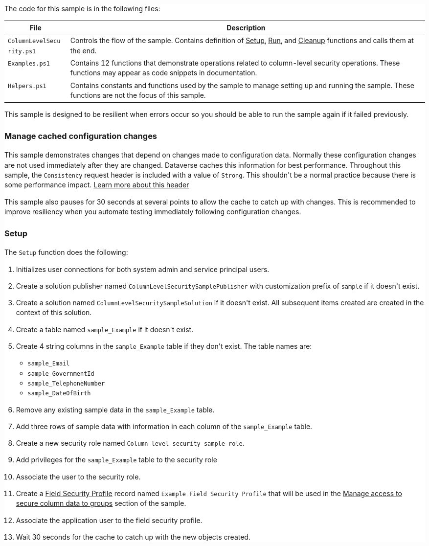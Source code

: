 The code for this sample is in the following files:

|File|Description|
|---------|---------|
|`ColumnLevelSecurity.ps1`|Controls the flow of the sample. Contains definition of [Setup](#setup), [Run](#run), and [Cleanup](#cleanup) functions and calls them at the end.|
|`Examples.ps1`|Contains 12 functions that demonstrate operations related to column-level security operations. These functions may appear as code snippets in documentation.|
|`Helpers.ps1`|Contains constants and functions used by the sample to manage setting up and running the sample. These functions are not the focus of this sample.|

This sample is designed to be resilient when errors occur so you should be able to run the sample again if it failed previously.

### Manage cached configuration changes

This sample demonstrates changes that depend on changes made to configuration data. Normally these configuration changes are not used immediately after they are changed. Dataverse caches this information for best performance. Throughout this sample, the  `Consistency` request header is included with a value of `Strong`. This shouldn't be a normal practice because there is some performance impact. [Learn more about this header](https://learn.microsoft.com/power-apps/developer/data-platform/webapi/compose-http-requests-handle-errors#other-headers)

This sample also pauses for 30 seconds at several points to allow the cache to catch up with changes. This is recommended to improve resiliency when you automate testing immediately following configuration changes.

### Setup

The `Setup` function does the following:

1. Initializes user connections for both system admin and service principal users.
1. Create a solution publisher named `ColumnLevelSecuritySamplePublisher` with customization prefix of `sample` if it doesn't exist.
1. Create a solution named `ColumnLevelSecuritySampleSolution` if it doesn't exist.  All subsequent items created are created in the context of this solution.
1. Create a table named `sample_Example` if it doesn't exist.
1. Create 4 string columns in the `sample_Example` table if they don't exist. The table names are:

   - `sample_Email`
   - `sample_GovernmentId`
   - `sample_TelephoneNumber`
   - `sample_DateOfBirth`

1. Remove any existing sample data in the `sample_Example` table.
1. Add three rows of sample data with information in each column of the `sample_Example` table.
1. Create a new security role named `Column-level security sample role`.
1. Add privileges for the `sample_Example` table to the security role
1. Associate the user to the security role.
1. Create a [Field Security Profile](https://learn.microsoft.com/power-apps/developer/data-platform/reference/entities/fieldsecurityprofile) record named `Example Field Security Profile` that will be used in the [Manage access to secure column data to groups](#manage-access-to-secure-column-data-to-groups) section of the sample.
1. Associate the application user to the field security profile.
1. Wait 30 seconds for the cache to catch up with the new objects created.
